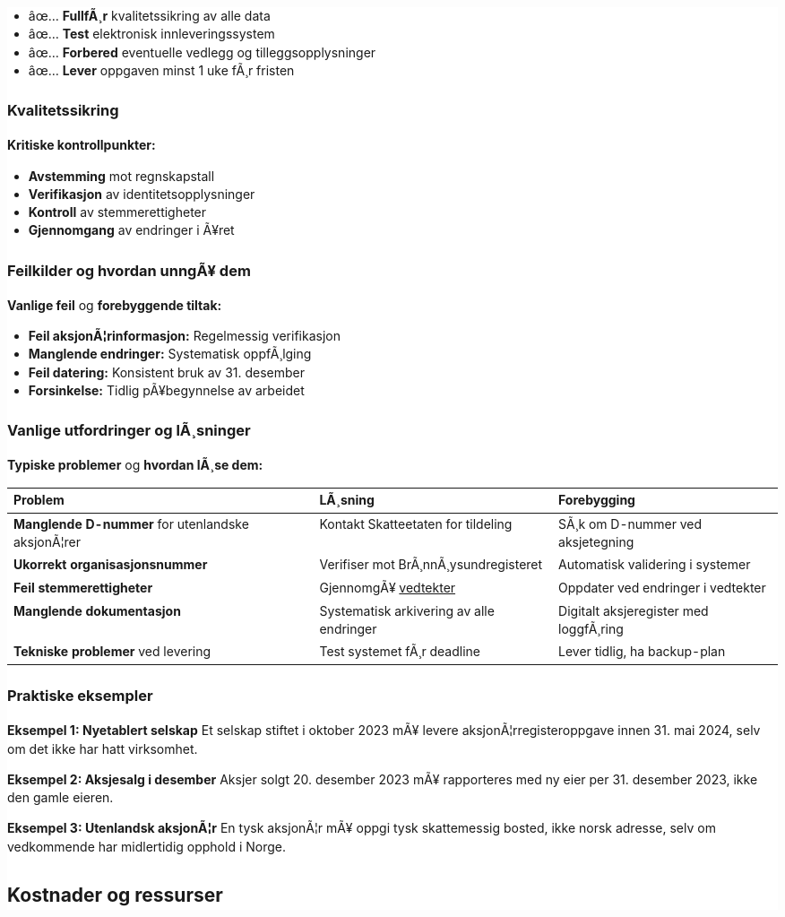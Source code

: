 * âœ… **FullfÃ¸r** kvalitetssikring av alle data
* âœ… **Test** elektronisk innleveringssystem
* âœ… **Forbered** eventuelle vedlegg og tilleggsopplysninger
* âœ… **Lever** oppgaven minst 1 uke fÃ¸r fristen

### Kvalitetssikring

**Kritiske kontrollpunkter:**

* **Avstemming** mot regnskapstall
* **Verifikasjon** av identitetsopplysninger
* **Kontroll** av stemmerettigheter
* **Gjennomgang** av endringer i Ã¥ret

### Feilkilder og hvordan unngÃ¥ dem

**Vanlige feil** og **forebyggende tiltak:**

* **Feil aksjonÃ¦rinformasjon:** Regelmessig verifikasjon
* **Manglende endringer:** Systematisk oppfÃ¸lging
* **Feil datering:** Konsistent bruk av 31. desember
* **Forsinkelse:** Tidlig pÃ¥begynnelse av arbeidet

### Vanlige utfordringer og lÃ¸sninger

**Typiske problemer** og **hvordan lÃ¸se dem:**

| Problem | LÃ¸sning | Forebygging |
|:--------|:--------|:------------|
| **Manglende D-nummer** for utenlandske aksjonÃ¦rer | Kontakt Skatteetaten for tildeling | SÃ¸k om D-nummer ved aksjetegning |
| **Ukorrekt organisasjonsnummer** | Verifiser mot BrÃ¸nnÃ¸ysundregisteret | Automatisk validering i systemer |
| **Feil stemmerettigheter** | GjennomgÃ¥ [vedtekter](/blogs/regnskap/hva-er-vedtekter-for-aksjeselskap "Hva er Vedtekter for Aksjeselskap? Krav og Innhold") | Oppdater ved endringer i vedtekter |
| **Manglende dokumentasjon** | Systematisk arkivering av alle endringer | Digitalt aksjeregister med loggfÃ¸ring |
| **Tekniske problemer** ved levering | Test systemet fÃ¸r deadline | Lever tidlig, ha backup-plan |

### Praktiske eksempler

**Eksempel 1: Nyetablert selskap**
Et selskap stiftet i oktober 2023 mÃ¥ levere aksjonÃ¦rregisteroppgave innen 31. mai 2024, selv om det ikke har hatt virksomhet.

**Eksempel 2: Aksjesalg i desember**
Aksjer solgt 20. desember 2023 mÃ¥ rapporteres med ny eier per 31. desember 2023, ikke den gamle eieren.

**Eksempel 3: Utenlandsk aksjonÃ¦r**
En tysk aksjonÃ¦r mÃ¥ oppgi tysk skattemessig bosted, ikke norsk adresse, selv om vedkommende har midlertidig opphold i Norge.

## Kostnader og ressurser
